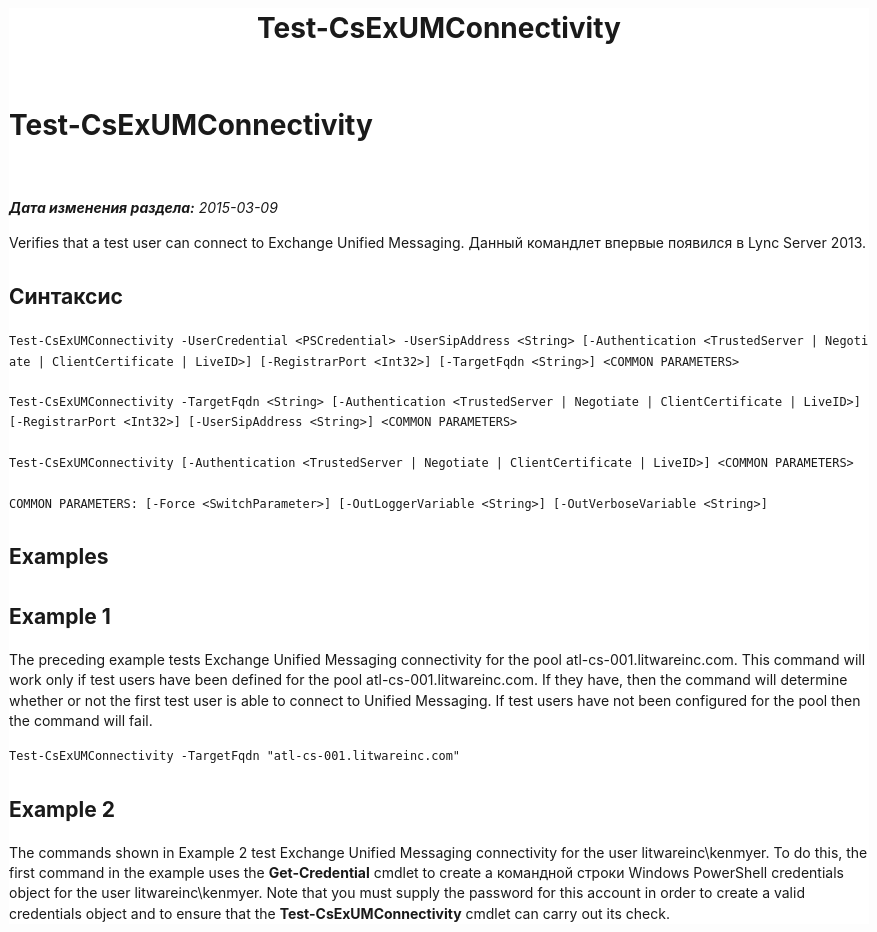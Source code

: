 ﻿---
title: Test-CsExUMConnectivity
TOCTitle: Test-CsExUMConnectivity
ms:assetid: 2eb541d2-5f09-483c-adc2-4abb16391ea5
ms:mtpsurl: https://technet.microsoft.com/ru-ru/library/JJ204784(v=OCS.15)
ms:contentKeyID: 49309320
ms.date: 05/19/2016
mtps_version: v=OCS.15
ms.translationtype: HT
---

# Test-CsExUMConnectivity

 

_**Дата изменения раздела:** 2015-03-09_

Verifies that a test user can connect to Exchange Unified Messaging. Данный командлет впервые появился в Lync Server 2013.

## Синтаксис

    Test-CsExUMConnectivity -UserCredential <PSCredential> -UserSipAddress <String> [-Authentication <TrustedServer | Negotiate | ClientCertificate | LiveID>] [-RegistrarPort <Int32>] [-TargetFqdn <String>] <COMMON PARAMETERS>

    Test-CsExUMConnectivity -TargetFqdn <String> [-Authentication <TrustedServer | Negotiate | ClientCertificate | LiveID>] [-RegistrarPort <Int32>] [-UserSipAddress <String>] <COMMON PARAMETERS>

    Test-CsExUMConnectivity [-Authentication <TrustedServer | Negotiate | ClientCertificate | LiveID>] <COMMON PARAMETERS>

    COMMON PARAMETERS: [-Force <SwitchParameter>] [-OutLoggerVariable <String>] [-OutVerboseVariable <String>]

## Examples

## Example 1

The preceding example tests Exchange Unified Messaging connectivity for the pool atl-cs-001.litwareinc.com. This command will work only if test users have been defined for the pool atl-cs-001.litwareinc.com. If they have, then the command will determine whether or not the first test user is able to connect to Unified Messaging. If test users have not been configured for the pool then the command will fail.

    Test-CsExUMConnectivity -TargetFqdn "atl-cs-001.litwareinc.com"

## Example 2

The commands shown in Example 2 test Exchange Unified Messaging connectivity for the user litwareinc\\kenmyer. To do this, the first command in the example uses the **Get-Credential** cmdlet to create a командной строки Windows PowerShell credentials object for the user litwareinc\\kenmyer. Note that you must supply the password for this account in order to create a valid credentials object and to ensure that the **Test-CsExUMConnectivity** cmdlet can carry out its check.
